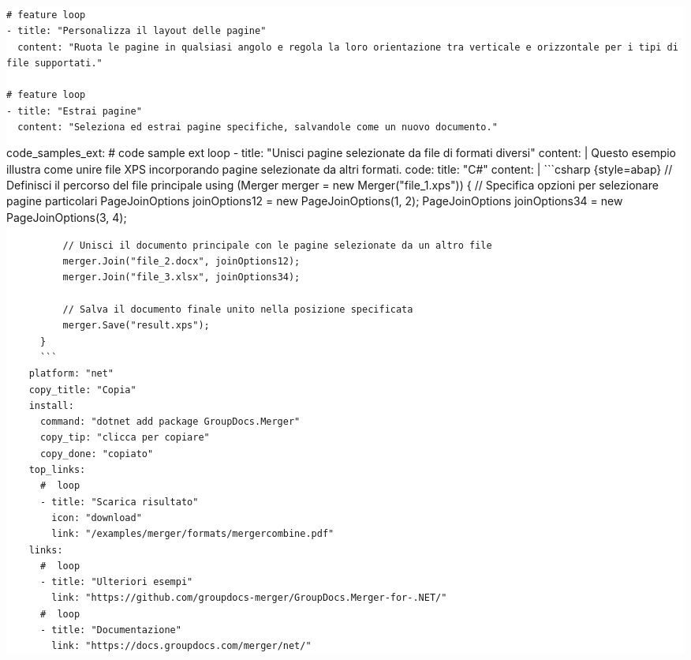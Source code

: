     # feature loop
    - title: "Personalizza il layout delle pagine"
      content: "Ruota le pagine in qualsiasi angolo e regola la loro orientazione tra verticale e orizzontale per i tipi di file supportati."

    # feature loop
    - title: "Estrai pagine"
      content: "Seleziona ed estrai pagine specifiche, salvandole come un nuovo documento."
      
  code_samples_ext:
    # code sample ext loop
    - title: "Unisci pagine selezionate da file di formati diversi"
      content: |
        Questo esempio illustra come unire file XPS incorporando pagine selezionate da altri formati.
      code:
        title: "C#"
        content: |
          ```csharp {style=abap}
          // Definisci il percorso del file principale
          using (Merger merger = new Merger("file_1.xps"))
          {
              // Specifica opzioni per selezionare pagine particolari
              PageJoinOptions joinOptions12 = new PageJoinOptions(1, 2);
              PageJoinOptions joinOptions34 = new PageJoinOptions(3, 4);
          
              // Unisci il documento principale con le pagine selezionate da un altro file
              merger.Join("file_2.docx", joinOptions12);
              merger.Join("file_3.xlsx", joinOptions34);

              // Salva il documento finale unito nella posizione specificata
              merger.Save("result.xps");
          }
          ```
        platform: "net"
        copy_title: "Copia"
        install:
          command: "dotnet add package GroupDocs.Merger"
          copy_tip: "clicca per copiare"
          copy_done: "copiato"
        top_links:
          #  loop
          - title: "Scarica risultato"
            icon: "download"
            link: "/examples/merger/formats/mergercombine.pdf"
        links:
          #  loop
          - title: "Ulteriori esempi"
            link: "https://github.com/groupdocs-merger/GroupDocs.Merger-for-.NET/"
          #  loop
          - title: "Documentazione"
            link: "https://docs.groupdocs.com/merger/net/"
            